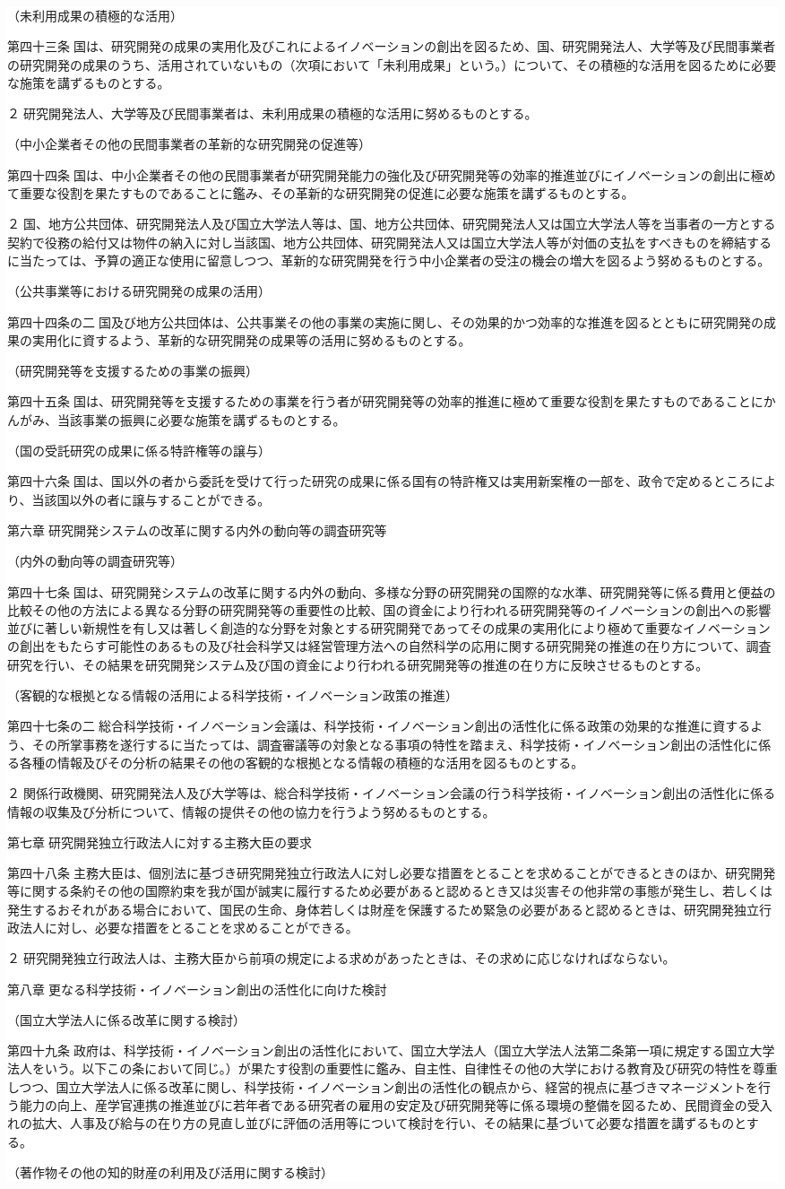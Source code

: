 （未利用成果の積極的な活用）

第四十三条 国は、研究開発の成果の実用化及びこれによるイノベーションの創出を図るため、国、研究開発法人、大学等及び民間事業者の研究開発の成果のうち、活用されていないもの（次項において「未利用成果」という。）について、その積極的な活用を図るために必要な施策を講ずるものとする。

２ 研究開発法人、大学等及び民間事業者は、未利用成果の積極的な活用に努めるものとする。

（中小企業者その他の民間事業者の革新的な研究開発の促進等）

第四十四条 国は、中小企業者その他の民間事業者が研究開発能力の強化及び研究開発等の効率的推進並びにイノベーションの創出に極めて重要な役割を果たすものであることに鑑み、その革新的な研究開発の促進に必要な施策を講ずるものとする。

２ 国、地方公共団体、研究開発法人及び国立大学法人等は、国、地方公共団体、研究開発法人又は国立大学法人等を当事者の一方とする契約で役務の給付又は物件の納入に対し当該国、地方公共団体、研究開発法人又は国立大学法人等が対価の支払をすべきものを締結するに当たっては、予算の適正な使用に留意しつつ、革新的な研究開発を行う中小企業者の受注の機会の増大を図るよう努めるものとする。

（公共事業等における研究開発の成果の活用）

第四十四条の二 国及び地方公共団体は、公共事業その他の事業の実施に関し、その効果的かつ効率的な推進を図るとともに研究開発の成果の実用化に資するよう、革新的な研究開発の成果等の活用に努めるものとする。

（研究開発等を支援するための事業の振興）

第四十五条 国は、研究開発等を支援するための事業を行う者が研究開発等の効率的推進に極めて重要な役割を果たすものであることにかんがみ、当該事業の振興に必要な施策を講ずるものとする。

（国の受託研究の成果に係る特許権等の譲与）

第四十六条 国は、国以外の者から委託を受けて行った研究の成果に係る国有の特許権又は実用新案権の一部を、政令で定めるところにより、当該国以外の者に譲与することができる。

第六章 研究開発システムの改革に関する内外の動向等の調査研究等

（内外の動向等の調査研究等）

第四十七条 国は、研究開発システムの改革に関する内外の動向、多様な分野の研究開発の国際的な水準、研究開発等に係る費用と便益の比較その他の方法による異なる分野の研究開発等の重要性の比較、国の資金により行われる研究開発等のイノベーションの創出への影響並びに著しい新規性を有し又は著しく創造的な分野を対象とする研究開発であってその成果の実用化により極めて重要なイノベーションの創出をもたらす可能性のあるもの及び社会科学又は経営管理方法への自然科学の応用に関する研究開発の推進の在り方について、調査研究を行い、その結果を研究開発システム及び国の資金により行われる研究開発等の推進の在り方に反映させるものとする。

（客観的な根拠となる情報の活用による科学技術・イノベーション政策の推進）

第四十七条の二 総合科学技術・イノベーション会議は、科学技術・イノベーション創出の活性化に係る政策の効果的な推進に資するよう、その所掌事務を遂行するに当たっては、調査審議等の対象となる事項の特性を踏まえ、科学技術・イノベーション創出の活性化に係る各種の情報及びその分析の結果その他の客観的な根拠となる情報の積極的な活用を図るものとする。

２ 関係行政機関、研究開発法人及び大学等は、総合科学技術・イノベーション会議の行う科学技術・イノベーション創出の活性化に係る情報の収集及び分析について、情報の提供その他の協力を行うよう努めるものとする。

第七章 研究開発独立行政法人に対する主務大臣の要求

第四十八条 主務大臣は、個別法に基づき研究開発独立行政法人に対し必要な措置をとることを求めることができるときのほか、研究開発等に関する条約その他の国際約束を我が国が誠実に履行するため必要があると認めるとき又は災害その他非常の事態が発生し、若しくは発生するおそれがある場合において、国民の生命、身体若しくは財産を保護するため緊急の必要があると認めるときは、研究開発独立行政法人に対し、必要な措置をとることを求めることができる。

２ 研究開発独立行政法人は、主務大臣から前項の規定による求めがあったときは、その求めに応じなければならない。

第八章 更なる科学技術・イノベーション創出の活性化に向けた検討

（国立大学法人に係る改革に関する検討）

第四十九条 政府は、科学技術・イノベーション創出の活性化において、国立大学法人（国立大学法人法第二条第一項に規定する国立大学法人をいう。以下この条において同じ。）が果たす役割の重要性に鑑み、自主性、自律性その他の大学における教育及び研究の特性を尊重しつつ、国立大学法人に係る改革に関し、科学技術・イノベーション創出の活性化の観点から、経営的視点に基づきマネージメントを行う能力の向上、産学官連携の推進並びに若年者である研究者の雇用の安定及び研究開発等に係る環境の整備を図るため、民間資金の受入れの拡大、人事及び給与の在り方の見直し並びに評価の活用等について検討を行い、その結果に基づいて必要な措置を講ずるものとする。

（著作物その他の知的財産の利用及び活用に関する検討）
